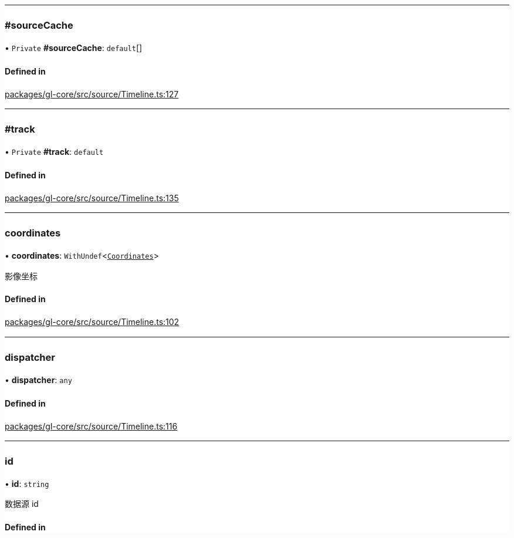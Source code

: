 ___

### #sourceCache

• `Private` **#sourceCache**: `default`[]

#### Defined in

[packages/gl-core/src/source/Timeline.ts:127](https://github.com/sakitam-fdd/wind-layer/blob/fa9bdd2/packages/gl-core/src/source/Timeline.ts#L127)

___

### #track

• `Private` **#track**: `default`

#### Defined in

[packages/gl-core/src/source/Timeline.ts:135](https://github.com/sakitam-fdd/wind-layer/blob/fa9bdd2/packages/gl-core/src/source/Timeline.ts#L135)

___

### coordinates

• **coordinates**: `WithUndef`<[`Coordinates`](../modules/gl_core_src.md#coordinates)\>

影像坐标

#### Defined in

[packages/gl-core/src/source/Timeline.ts:102](https://github.com/sakitam-fdd/wind-layer/blob/fa9bdd2/packages/gl-core/src/source/Timeline.ts#L102)

___

### dispatcher

• **dispatcher**: `any`

#### Defined in

[packages/gl-core/src/source/Timeline.ts:116](https://github.com/sakitam-fdd/wind-layer/blob/fa9bdd2/packages/gl-core/src/source/Timeline.ts#L116)

___

### id

• **id**: `string`

数据源 id

#### Defined in
